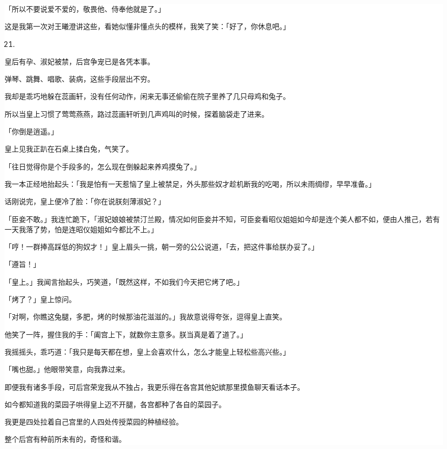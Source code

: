 「所以不要说爱不爱的，敬畏他、侍奉他就是了。」


这是我第一次对王曦澄讲这些，看她似懂非懂点头的模样，我笑了笑：「好了，你休息吧。」


21.


皇后有孕、淑妃被禁，后宫争宠已是各凭本事。


弹琴、跳舞、唱歌、装病，这些手段层出不穷。


我却是乖巧地躲在蕊画轩，没有任何动作，闲来无事还偷偷在院子里养了几只母鸡和兔子。


所以当皇上习惯了莺莺燕燕，路过蕊画轩听到几声鸡叫的时候，探着脑袋走了进来。


「你倒是逍遥。」


皇上见我正趴在石桌上揉白兔，气笑了。


「往日觉得你是个手段多的，怎么现在倒躲起来养鸡摸兔了。」


我一本正经地抬起头：「我是怕有一天惹恼了皇上被禁足，外头那些奴才趁机断我的吃喝，所以未雨绸缪，早早准备。」


话刚说完，皇上便冷了脸：「你在说朕刻薄淑妃？」


「臣妾不敢。」我连忙跪下，「淑妃娘娘被禁汀兰殿，情况如何臣妾并不知，可臣妾看昭仪姐姐如今却是连个美人都不如，便由人推己，若有一天我落了势，怕是连昭仪姐姐如今都比不上。」


「哼！一群捧高踩低的狗奴才！」皇上眉头一挑，朝一旁的公公说道，「去，把这件事给朕办妥了。」


「遵旨！」


「皇上。」我闻言抬起头，巧笑道，「既然这样，不如我们今天把它烤了吧。」


「烤了？」皇上惊问。


「对啊，你瞧这兔腿，多肥，烤的时候那油花滋滋的。」我故意说得夸张，逗得皇上直笑。


他笑了一阵，握住我的手：「阖宫上下，就数你主意多。朕当真是着了道了。」


我摇摇头，乖巧道：「我只是每天都在想，皇上会喜欢什么，怎么才能皇上轻松些高兴些。」


「嘴也甜。」他眼带笑意，向我靠过来。


即便我有诸多手段，可后宫荣宠我从不独占，我更乐得在各宫其他妃嫔那里摸鱼聊天看话本子。


如今都知道我的菜园子哄得皇上迈不开腿，各宫都种了各自的菜园子。


我更是四处拉着自己宫里的人四处传授菜园的种植经验。


整个后宫有种前所未有的，奇怪和谐。
